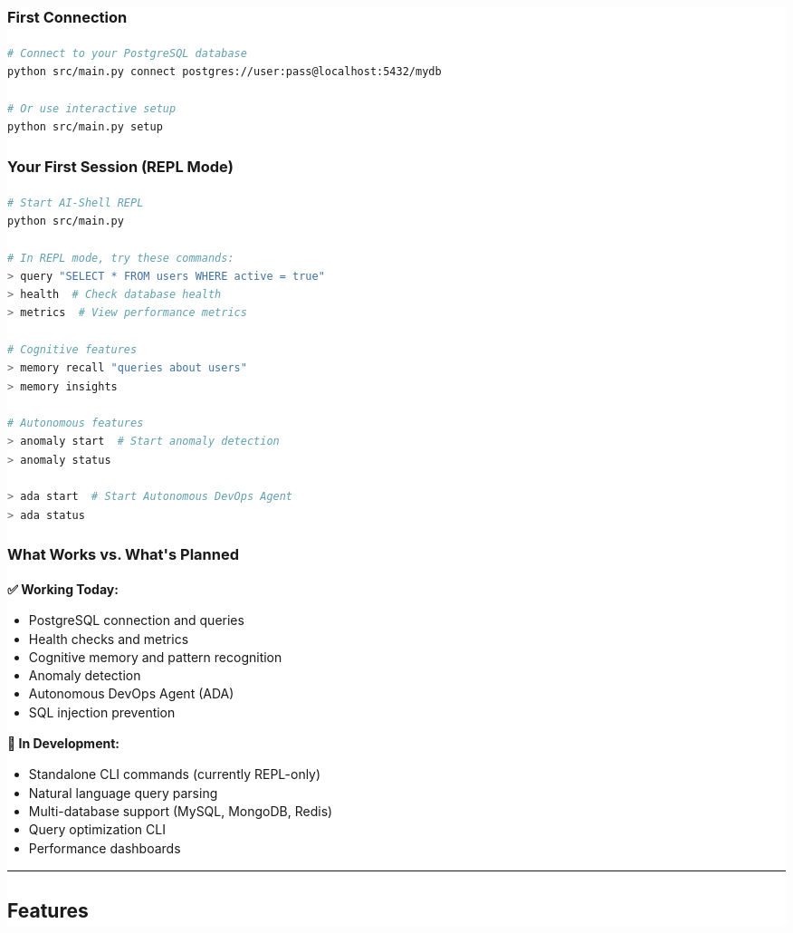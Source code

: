 ### First Connection

```bash
# Connect to your PostgreSQL database
python src/main.py connect postgres://user:pass@localhost:5432/mydb

# Or use interactive setup
python src/main.py setup
```

### Your First Session (REPL Mode)

```bash
# Start AI-Shell REPL
python src/main.py

# In REPL mode, try these commands:
> query "SELECT * FROM users WHERE active = true"
> health  # Check database health
> metrics  # View performance metrics

# Cognitive features
> memory recall "queries about users"
> memory insights

# Autonomous features
> anomaly start  # Start anomaly detection
> anomaly status

> ada start  # Start Autonomous DevOps Agent
> ada status
```

### What Works vs. What's Planned

**✅ Working Today:**
- PostgreSQL connection and queries
- Health checks and metrics
- Cognitive memory and pattern recognition
- Anomaly detection
- Autonomous DevOps Agent (ADA)
- SQL injection prevention

**🚧 In Development:**
- Standalone CLI commands (currently REPL-only)
- Natural language query parsing
- Multi-database support (MySQL, MongoDB, Redis)
- Query optimization CLI
- Performance dashboards

---

## Features
